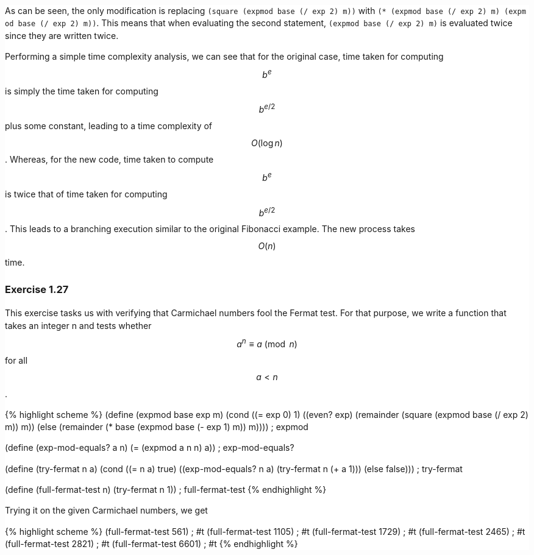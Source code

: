 As can be seen, the only modification is replacing `(square (expmod base (/ exp 2) m))` with `(* (expmod base (/ exp 2) m) (expmod base (/ exp 2) m))`. This means that when evaluating the second statement, `(expmod base (/ exp 2) m)` is evaluated twice since they are written twice.

Performing a simple time complexity analysis, we can see that for the original case, time taken for computing $$b^{e}$$ is simply the time taken for computing $$b^{e/2}$$ plus some constant, leading to a time complexity of $$O(\log n)$$. Whereas, for the new code, time taken to compute $$b^{e}$$ is twice that of time taken for computing $$b^{e/2}$$. This leads to a branching execution similar to the original Fibonacci example. The new process takes $$O(n)$$ time.

### Exercise 1.27<a id="Exercise1_27">&nbsp;</a>

This exercise tasks us with verifying that Carmichael numbers fool the Fermat test. For that purpose, we write a function that takes an integer n and tests whether $$a^{n} \equiv a \pmod{n}$$ for all $$a<n$$.

{% highlight scheme %}
(define (expmod base exp m)
  (cond ((= exp 0) 1)
        ((even? exp)
         (remainder 
          (square (expmod base (/ exp 2) m))
          m))
        (else
         (remainder 
          (* base (expmod base (- exp 1) m))
          m))))
; expmod

(define (exp-mod-equals? a n)
  (= (expmod a n n) a))
; exp-mod-equals?

(define (try-fermat n a)
  (cond ((= n a) true)
        ((exp-mod-equals? n a) (try-fermat n (+ a 1)))
        (else false)))
; try-fermat

(define (full-fermat-test n)
  (try-fermat n 1))
; full-fermat-test
{% endhighlight %}

Trying it on the given Carmichael numbers, we get

{% highlight scheme %}
(full-fermat-test 561)
; #t
(full-fermat-test 1105)
; #t
(full-fermat-test 1729)
; #t
(full-fermat-test 2465)
; #t
(full-fermat-test 2821)
; #t
(full-fermat-test 6601)
; #t
{% endhighlight %}
